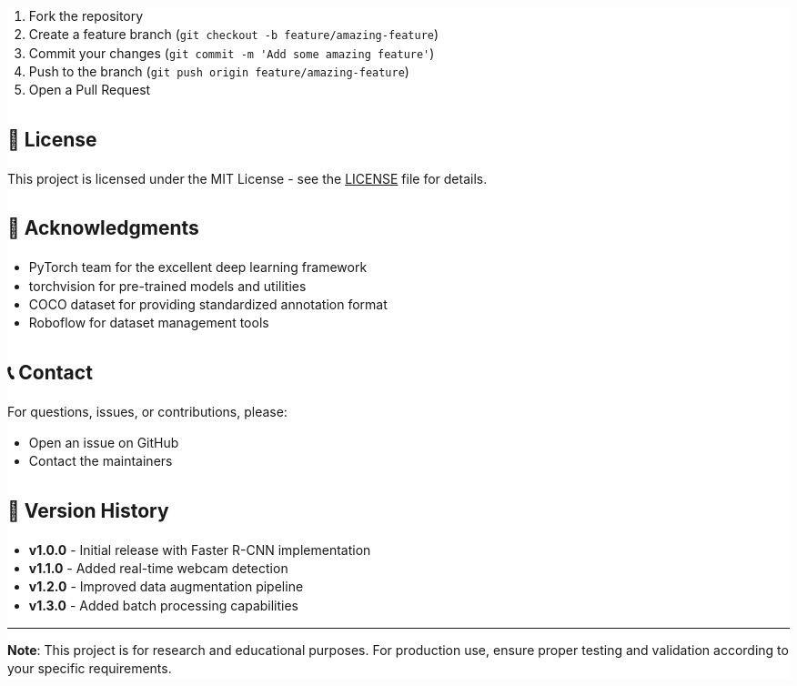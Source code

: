 1. Fork the repository
2. Create a feature branch (`git checkout -b feature/amazing-feature`)
3. Commit your changes (`git commit -m 'Add some amazing feature'`)
4. Push to the branch (`git push origin feature/amazing-feature`)
5. Open a Pull Request

## 📄 License

This project is licensed under the MIT License - see the [LICENSE](LICENSE) file for details.

## 🙏 Acknowledgments

- PyTorch team for the excellent deep learning framework
- torchvision for pre-trained models and utilities
- COCO dataset for providing standardized annotation format
- Roboflow for dataset management tools

## 📞 Contact

For questions, issues, or contributions, please:
- Open an issue on GitHub
- Contact the maintainers

## 🔄 Version History

- **v1.0.0** - Initial release with Faster R-CNN implementation
- **v1.1.0** - Added real-time webcam detection
- **v1.2.0** - Improved data augmentation pipeline
- **v1.3.0** - Added batch processing capabilities

---

**Note**: This project is for research and educational purposes. For production use, ensure proper testing and validation according to your specific requirements.

